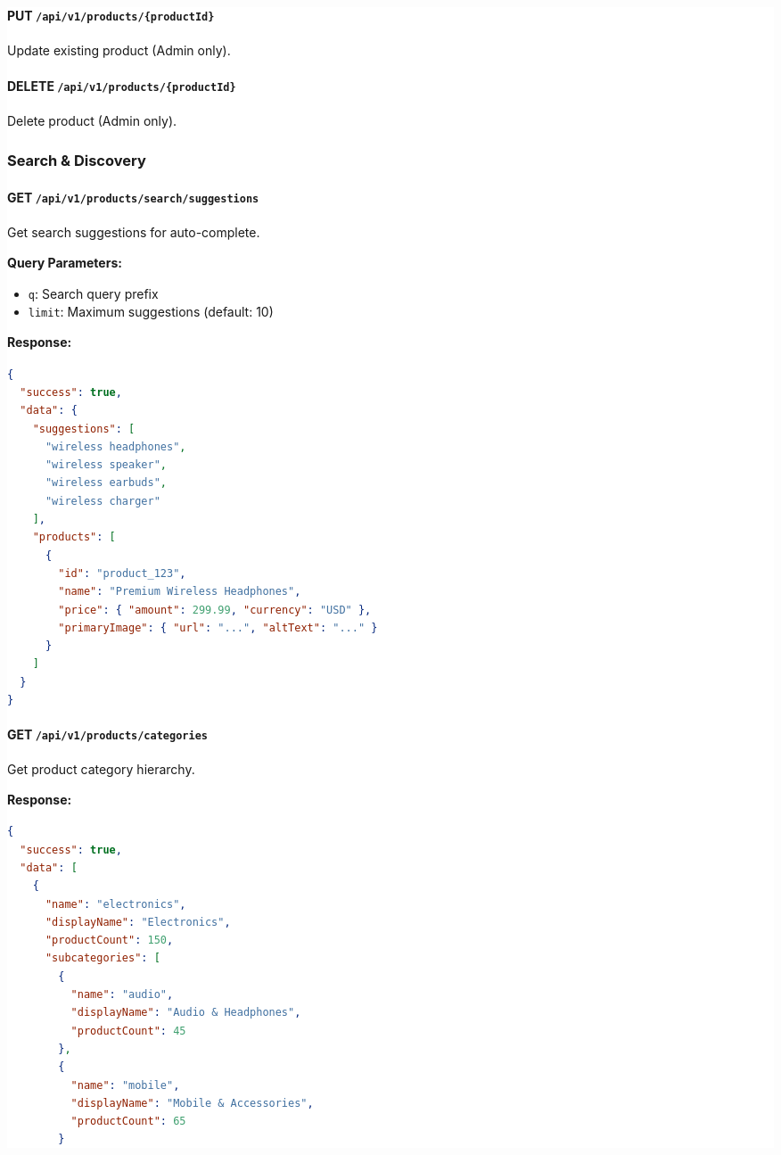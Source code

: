 #### PUT `/api/v1/products/{productId}`

Update existing product (Admin only).

#### DELETE `/api/v1/products/{productId}`

Delete product (Admin only).

### Search & Discovery

#### GET `/api/v1/products/search/suggestions`

Get search suggestions for auto-complete.

**Query Parameters:**

- `q`: Search query prefix
- `limit`: Maximum suggestions (default: 10)

**Response:**

```json
{
  "success": true,
  "data": {
    "suggestions": [
      "wireless headphones",
      "wireless speaker",
      "wireless earbuds",
      "wireless charger"
    ],
    "products": [
      {
        "id": "product_123",
        "name": "Premium Wireless Headphones",
        "price": { "amount": 299.99, "currency": "USD" },
        "primaryImage": { "url": "...", "altText": "..." }
      }
    ]
  }
}
```

#### GET `/api/v1/products/categories`

Get product category hierarchy.

**Response:**

```json
{
  "success": true,
  "data": [
    {
      "name": "electronics",
      "displayName": "Electronics",
      "productCount": 150,
      "subcategories": [
        {
          "name": "audio",
          "displayName": "Audio & Headphones",
          "productCount": 45
        },
        {
          "name": "mobile",
          "displayName": "Mobile & Accessories",
          "productCount": 65
        }
```